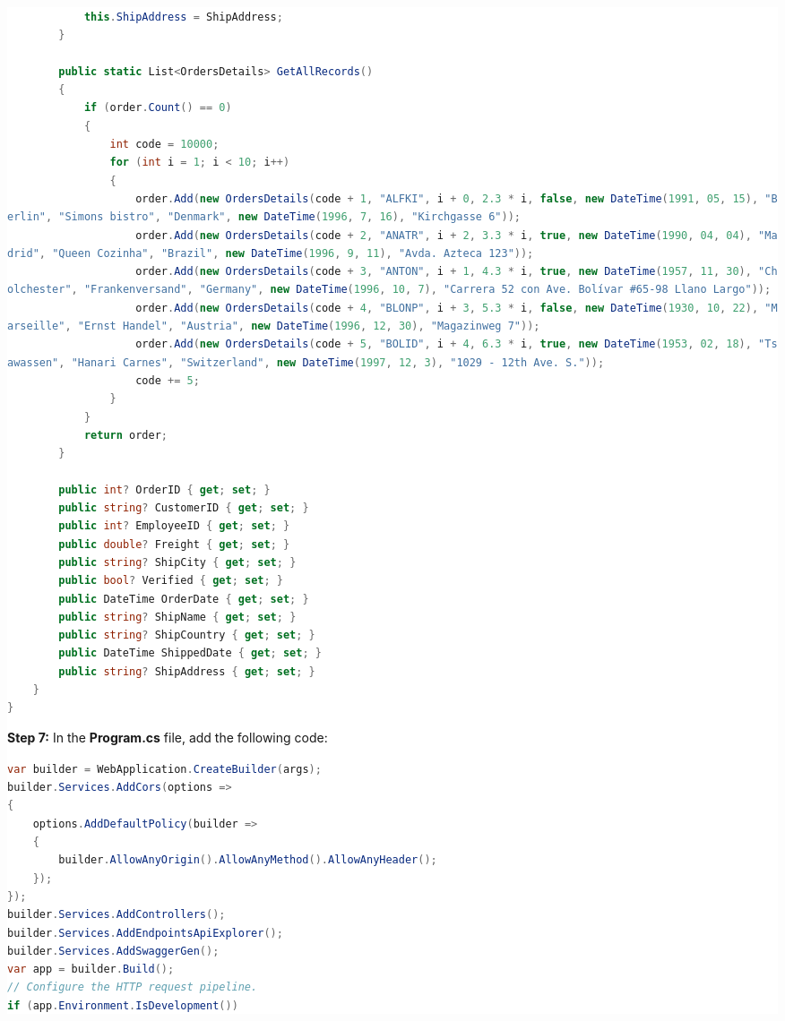 ```cs
            this.ShipAddress = ShipAddress;
        }

        public static List<OrdersDetails> GetAllRecords()
        {
            if (order.Count() == 0)
            {
                int code = 10000;
                for (int i = 1; i < 10; i++)
                {
                    order.Add(new OrdersDetails(code + 1, "ALFKI", i + 0, 2.3 * i, false, new DateTime(1991, 05, 15), "Berlin", "Simons bistro", "Denmark", new DateTime(1996, 7, 16), "Kirchgasse 6"));
                    order.Add(new OrdersDetails(code + 2, "ANATR", i + 2, 3.3 * i, true, new DateTime(1990, 04, 04), "Madrid", "Queen Cozinha", "Brazil", new DateTime(1996, 9, 11), "Avda. Azteca 123"));
                    order.Add(new OrdersDetails(code + 3, "ANTON", i + 1, 4.3 * i, true, new DateTime(1957, 11, 30), "Cholchester", "Frankenversand", "Germany", new DateTime(1996, 10, 7), "Carrera 52 con Ave. Bolívar #65-98 Llano Largo"));
                    order.Add(new OrdersDetails(code + 4, "BLONP", i + 3, 5.3 * i, false, new DateTime(1930, 10, 22), "Marseille", "Ernst Handel", "Austria", new DateTime(1996, 12, 30), "Magazinweg 7"));
                    order.Add(new OrdersDetails(code + 5, "BOLID", i + 4, 6.3 * i, true, new DateTime(1953, 02, 18), "Tsawassen", "Hanari Carnes", "Switzerland", new DateTime(1997, 12, 3), "1029 - 12th Ave. S."));
                    code += 5;
                }
            }
            return order;
        }

        public int? OrderID { get; set; }
        public string? CustomerID { get; set; }
        public int? EmployeeID { get; set; }
        public double? Freight { get; set; }
        public string? ShipCity { get; set; }
        public bool? Verified { get; set; }
        public DateTime OrderDate { get; set; }
        public string? ShipName { get; set; }
        public string? ShipCountry { get; set; }
        public DateTime ShippedDate { get; set; }
        public string? ShipAddress { get; set; }
    }
}

```

**Step 7:** In the **Program.cs** file, add the following code:

```cs
var builder = WebApplication.CreateBuilder(args);
builder.Services.AddCors(options =>
{
    options.AddDefaultPolicy(builder =>
    {
        builder.AllowAnyOrigin().AllowAnyMethod().AllowAnyHeader();
    });
});
builder.Services.AddControllers();
builder.Services.AddEndpointsApiExplorer();
builder.Services.AddSwaggerGen();
var app = builder.Build();
// Configure the HTTP request pipeline.
if (app.Environment.IsDevelopment())
```